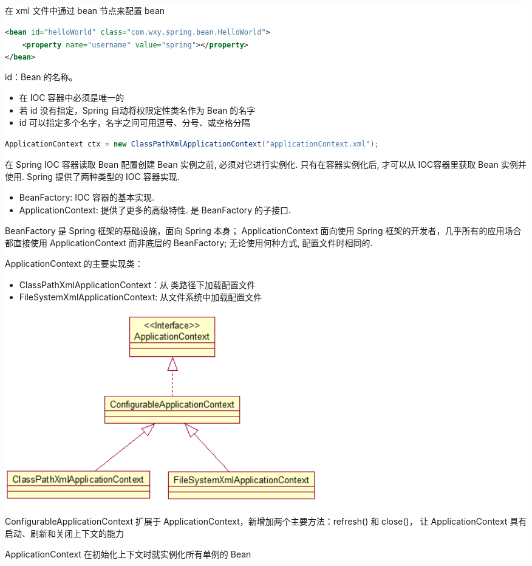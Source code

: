 在 xml 文件中通过 bean 节点来配置 bean

```xml
<bean id="helloWorld" class="com.wxy.spring.bean.HelloWorld">
    <property name="username" value="spring"></property>
</bean>
```

id：Bean 的名称。

- 在 IOC 容器中必须是唯一的
- 若 id 没有指定，Spring 自动将权限定性类名作为 Bean 的名字
- id 可以指定多个名字，名字之间可用逗号、分号、或空格分隔

 

```java
ApplicationContext ctx = new ClassPathXmlApplicationContext("applicationContext.xml");
```

在 Spring IOC 容器读取 Bean 配置创建 Bean 实例之前, 必须对它进行实例化. 只有在容器实例化后, 才可以从 IOC容器里获取 Bean 实例并使用.
Spring 提供了两种类型的 IOC 容器实现. 

- BeanFactory: IOC 容器的基本实现.
- ApplicationContext: 提供了更多的高级特性. 是 BeanFactory 的子接口.

BeanFactory 是 Spring 框架的基础设施，面向 Spring 本身；
ApplicationContext 面向使用 Spring 框架的开发者，几乎所有的应用场合都直接使用 ApplicationContext 而非底层的 BeanFactory;
无论使用何种方式, 配置文件时相同的.

ApplicationContext 的主要实现类：

- ClassPathXmlApplicationContext：从 类路径下加载配置文件
- FileSystemXmlApplicationContext: 从文件系统中加载配置文件

![1539090305161](../图片/1539090305161.png)

ConfigurableApplicationContext 扩展于 ApplicationContext，新增加两个主要方法：refresh() 和 close()， 让 ApplicationContext 具有启动、刷新和关闭上下文的能力

ApplicationContext 在初始化上下文时就实例化所有单例的 Bean
